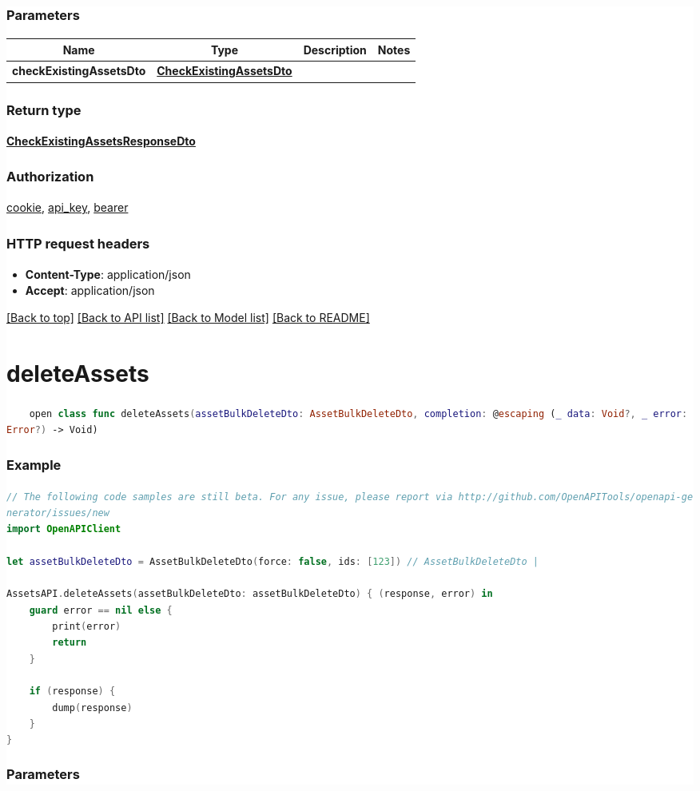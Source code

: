 ### Parameters

Name | Type | Description  | Notes
------------- | ------------- | ------------- | -------------
 **checkExistingAssetsDto** | [**CheckExistingAssetsDto**](CheckExistingAssetsDto.md) |  | 

### Return type

[**CheckExistingAssetsResponseDto**](CheckExistingAssetsResponseDto.md)

### Authorization

[cookie](../README.md#cookie), [api_key](../README.md#api_key), [bearer](../README.md#bearer)

### HTTP request headers

 - **Content-Type**: application/json
 - **Accept**: application/json

[[Back to top]](#) [[Back to API list]](../README.md#documentation-for-api-endpoints) [[Back to Model list]](../README.md#documentation-for-models) [[Back to README]](../README.md)

# **deleteAssets**
```swift
    open class func deleteAssets(assetBulkDeleteDto: AssetBulkDeleteDto, completion: @escaping (_ data: Void?, _ error: Error?) -> Void)
```



### Example
```swift
// The following code samples are still beta. For any issue, please report via http://github.com/OpenAPITools/openapi-generator/issues/new
import OpenAPIClient

let assetBulkDeleteDto = AssetBulkDeleteDto(force: false, ids: [123]) // AssetBulkDeleteDto | 

AssetsAPI.deleteAssets(assetBulkDeleteDto: assetBulkDeleteDto) { (response, error) in
    guard error == nil else {
        print(error)
        return
    }

    if (response) {
        dump(response)
    }
}
```

### Parameters
